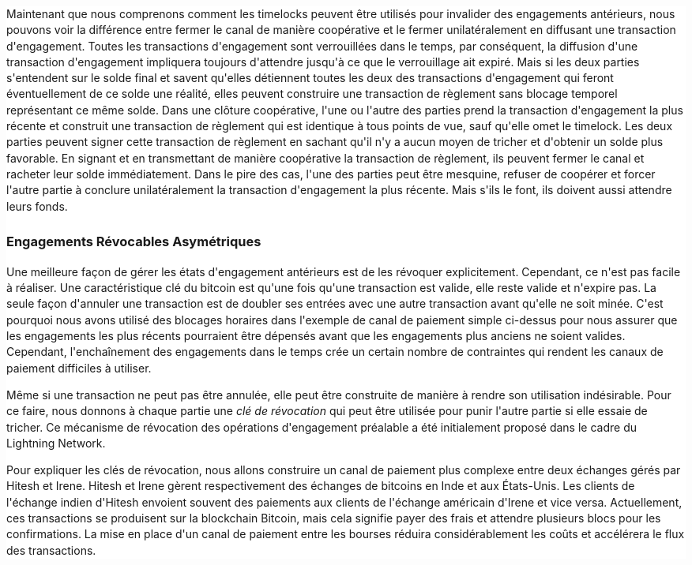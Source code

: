 Maintenant que nous comprenons comment les timelocks peuvent être
utilisés pour invalider des engagements antérieurs, nous pouvons voir la
différence entre fermer le canal de manière coopérative et le fermer
unilatéralement en diffusant une transaction d'engagement. Toutes les
transactions d'engagement sont verrouillées dans le temps, par
conséquent, la diffusion d'une transaction d'engagement impliquera
toujours d'attendre jusqu'à ce que le verrouillage ait expiré. Mais si
les deux parties s'entendent sur le solde final et savent qu'elles
détiennent toutes les deux des transactions d'engagement qui feront
éventuellement de ce solde une réalité, elles peuvent construire une
transaction de règlement sans blocage temporel représentant ce même
solde. Dans une clôture coopérative, l'une ou l'autre des parties prend
la transaction d'engagement la plus récente et construit une transaction
de règlement qui est identique à tous points de vue, sauf qu'elle omet
le timelock. Les deux parties peuvent signer cette transaction de
règlement en sachant qu'il n'y a aucun moyen de tricher et d'obtenir un
solde plus favorable. En signant et en transmettant de manière
coopérative la transaction de règlement, ils peuvent fermer le canal et
racheter leur solde immédiatement. Dans le pire des cas, l'une des
parties peut être mesquine, refuser de coopérer et forcer l'autre partie
à conclure unilatéralement la transaction d'engagement la plus récente.
Mais s'ils le font, ils doivent aussi attendre leurs fonds.<span
class="indexterm"></span> <span class="indexterm"></span>

### Engagements Révocables Asymétriques

<span class="indexterm"></span> <span class="indexterm"></span> <span
class="indexterm"></span>Une meilleure façon de gérer les états
d'engagement antérieurs est de les révoquer explicitement. Cependant, ce
n'est pas facile à réaliser. Une caractéristique clé du bitcoin est
qu'une fois qu'une transaction est valide, elle reste valide et n'expire
pas. La seule façon d'annuler une transaction est de doubler ses entrées
avec une autre transaction avant qu'elle ne soit minée. C'est pourquoi
nous avons utilisé des blocages horaires dans l'exemple de canal de
paiement simple ci-dessus pour nous assurer que les engagements les plus
récents pourraient être dépensés avant que les engagements plus anciens
ne soient valides. Cependant, l'enchaînement des engagements dans le
temps crée un certain nombre de contraintes qui rendent les canaux de
paiement difficiles à utiliser.

Même si une transaction ne peut pas être annulée, elle peut être
construite de manière à rendre son utilisation indésirable. Pour ce
faire, nous donnons à chaque partie une *clé de révocation* qui peut
être utilisée pour punir l'autre partie si elle essaie de tricher. Ce
mécanisme de révocation des opérations d'engagement préalable a été
initialement proposé dans le cadre du Lightning Network.

Pour expliquer les clés de révocation, nous allons construire un canal
de paiement plus complexe entre deux échanges gérés par Hitesh et Irene.
Hitesh et Irene gèrent respectivement des échanges de bitcoins en Inde
et aux États-Unis. Les clients de l'échange indien d'Hitesh envoient
souvent des paiements aux clients de l'échange américain d'Irene et vice
versa. Actuellement, ces transactions se produisent sur la blockchain
Bitcoin, mais cela signifie payer des frais et attendre plusieurs blocs
pour les confirmations. La mise en place d'un canal de paiement entre
les bourses réduira considérablement les coûts et accélérera le flux des
transactions.

